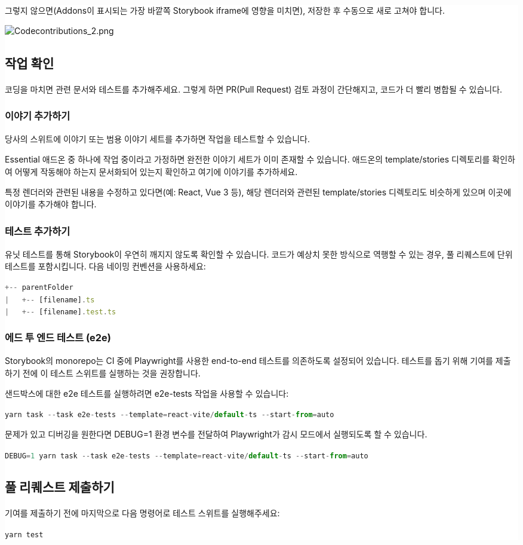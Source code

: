 그렇지 않으면(Addons이 표시되는 가장 바깥쪽 Storybook iframe에 영향을 미치면), 저장한 후 수동으로 새로 고쳐야 합니다.

![Codecontributions_2.png](/assets/img/Codecontributions_2.png)

## 작업 확인

코딩을 마치면 관련 문서와 테스트를 추가해주세요. 그렇게 하면 PR(Pull Request) 검토 과정이 간단해지고, 코드가 더 빨리 병합될 수 있습니다.



### 이야기 추가하기

당사의 스위트에 이야기 또는 범용 이야기 세트를 추가하면 작업을 테스트할 수 있습니다.

Essential 애드온 중 하나에 작업 중이라고 가정하면 완전한 이야기 세트가 이미 존재할 수 있습니다. 애드온의 template/stories 디렉토리를 확인하여 어떻게 작동해야 하는지 문서화되어 있는지 확인하고 여기에 이야기를 추가하세요.

특정 렌더러와 관련된 내용을 수정하고 있다면(예: React, Vue 3 등), 해당 렌더러와 관련된 template/stories 디렉토리도 비슷하게 있으며 이곳에 이야기를 추가해야 합니다.



### 테스트 추가하기

유닛 테스트를 통해 Storybook이 우연히 깨지지 않도록 확인할 수 있습니다. 코드가 예상치 못한 방식으로 역행할 수 있는 경우, 풀 리퀘스트에 단위 테스트를 포함시킵니다. 다음 네이밍 컨벤션을 사용하세요:

```js
+-- parentFolder
|   +-- [filename].ts
|   +-- [filename].test.ts
```

### 에드 투 엔드 테스트 (e2e)



Storybook의 monorepo는 CI 중에 Playwright를 사용한 end-to-end 테스트를 의존하도록 설정되어 있습니다. 테스트를 돕기 위해 기여를 제출하기 전에 이 테스트 스위트를 실행하는 것을 권장합니다.

샌드박스에 대한 e2e 테스트를 실행하려면 e2e-tests 작업을 사용할 수 있습니다:

```js
yarn task --task e2e-tests --template=react-vite/default-ts --start-from=auto
```

문제가 있고 디버깅을 원한다면 DEBUG=1 환경 변수를 전달하여 Playwright가 감시 모드에서 실행되도록 할 수 있습니다.



```js
DEBUG=1 yarn task --task e2e-tests --template=react-vite/default-ts --start-from=auto
```

## 풀 리퀘스트 제출하기

기여를 제출하기 전에 마지막으로 다음 명령어로 테스트 스위트를 실행해주세요:

```js
yarn test
```

